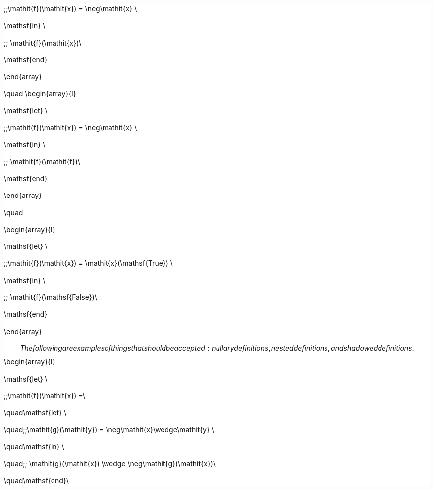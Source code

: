 \;\;\mathit{f}(\mathit{x}) = \neg\mathit{x} \\

\mathsf{in} \\

\;\; \mathit{f}(\mathit{x})\\

\mathsf{end}

\end{array}

\quad 
\begin{array}{l}

\mathsf{let} \\

\;\;\mathit{f}(\mathit{x}) = \neg\mathit{x} \\

\mathsf{in} \\

\;\; \mathit{f}(\mathit{f})\\

\mathsf{end}

\end{array}

\quad

\begin{array}{l}

\mathsf{let} \\

\;\;\mathit{f}(\mathit{x}) = \mathit{x}(\mathsf{True}) \\

\mathsf{in} \\

\;\; \mathit{f}(\mathsf{False})\\

\mathsf{end}

\end{array}    


  
$$
    The following are examples of things that should be accepted: nullary definitions, nested definitions, and shadowed definitions.
$$
\begin{array}{l}

\mathsf{let} \\

\;\;\mathit{f}(\mathit{x}) =\\



\quad\mathsf{let} \\

\quad\;\;\mathit{g}(\mathit{y}) = \neg\mathit{x}\wedge\mathit{y} \\

\quad\mathsf{in} \\

\quad\;\; \mathit{g}(\mathit{x}) \wedge \neg\mathit{g}(\mathit{x})\\

\quad\mathsf{end}\\
